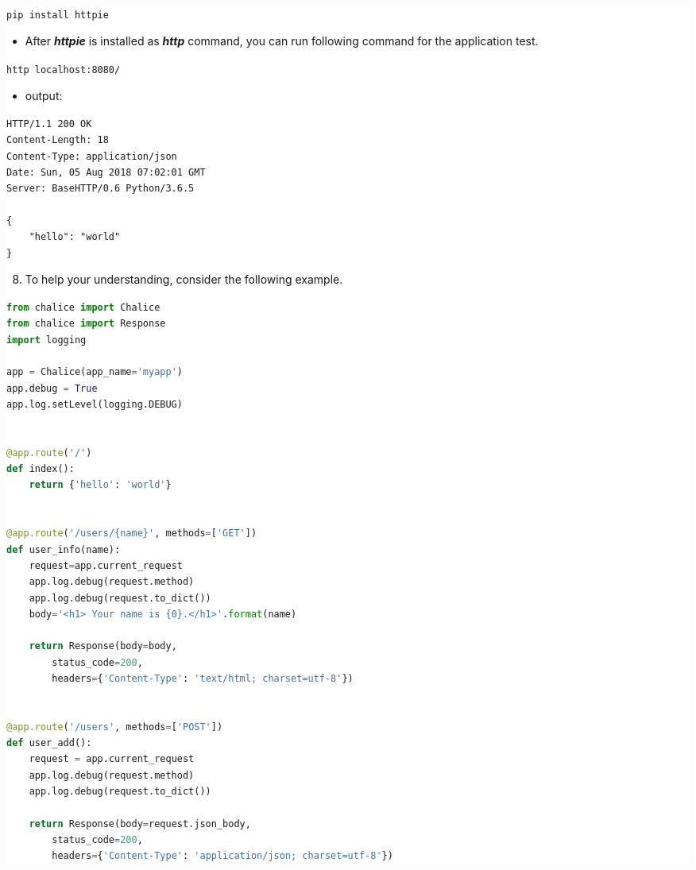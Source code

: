 ```console
pip install httpie
```

* After ***httpie*** is installed as ***http*** command, you can run following command for the application test. 
```
http localhost:8080/
```
* output:
```
HTTP/1.1 200 OK
Content-Length: 18
Content-Type: application/json
Date: Sun, 05 Aug 2018 07:02:01 GMT
Server: BaseHTTP/0.6 Python/3.6.5

{
    "hello": "world"
}

```

8. To help your understanding, consider the following example.
```python
from chalice import Chalice
from chalice import Response 
import logging

app = Chalice(app_name='myapp')
app.debug = True
app.log.setLevel(logging.DEBUG)


@app.route('/')
def index():
    return {'hello': 'world'}


@app.route('/users/{name}', methods=['GET'])
def user_info(name):
    request=app.current_request
    app.log.debug(request.method)
    app.log.debug(request.to_dict())
    body='<h1> Your name is {0}.</h1>'.format(name)

    return Response(body=body,
        status_code=200,
        headers={'Content-Type': 'text/html; charset=utf-8'})


@app.route('/users', methods=['POST'])
def user_add():
    request = app.current_request
    app.log.debug(request.method)
    app.log.debug(request.to_dict())

    return Response(body=request.json_body,
        status_code=200,
        headers={'Content-Type': 'application/json; charset=utf-8'})
```
